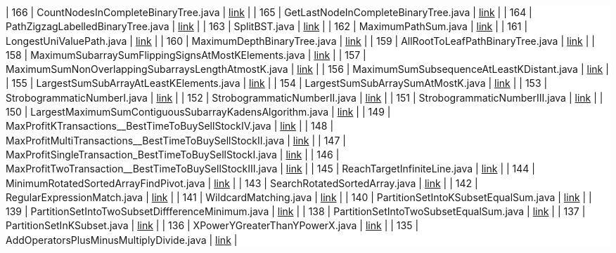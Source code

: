 | 166 | CountNodesInCompleteBinaryTree.java | [link](https://github.com/nits2010/DataStructureAlgo/blob/preparation-2025/LeetCode/tree/completeBinaryTree/CountNodesInCompleteBinaryTree.java) |
| 165 | GetLastNodeInCompleteBinaryTree.java | [link](https://github.com/nits2010/DataStructureAlgo/blob/preparation-2025/LeetCode/tree/completeBinaryTree/GetLastNodeInCompleteBinaryTree.java) |
| 164 | PathZigzagLabelledBinaryTree.java | [link](https://github.com/nits2010/DataStructureAlgo/blob/preparation-2025/LeetCode/tree/PathZigzagLabelledBinaryTree.java) |
| 163 | SplitBST.java | [link](https://github.com/nits2010/DataStructureAlgo/blob/preparation-2025/LeetCode/tree/SplitBST.java) |
| 162 | MaximumPathSum.java | [link](https://github.com/nits2010/DataStructureAlgo/blob/preparation-2025/LeetCode/tree/MaximumPathSum.java) |
| 161 | LongestUniValuePath.java | [link](https://github.com/nits2010/DataStructureAlgo/blob/preparation-2025/LeetCode/tree/LongestUniValuePath.java) |
| 160 | MaximumDepthBinaryTree.java | [link](https://github.com/nits2010/DataStructureAlgo/blob/preparation-2025/LeetCode/tree/MaximumDepthBinaryTree.java) |
| 159 | AllRootToLeafPathBinaryTree.java | [link](https://github.com/nits2010/DataStructureAlgo/blob/preparation-2025/LeetCode/tree/AllRootToLeafPathBinaryTree.java) |
| 158 | MaximumSubarraySumFlippingSignsAtMostKElements.java | [link](https://github.com/nits2010/DataStructureAlgo/blob/preparation-2025/LeetCode/subarrays/MaximumSubarraySumFlippingSignsAtMostKElements.java) |
| 157 | MaximumSumNonOverlappingSubarraysLengthAtmostK.java | [link](https://github.com/nits2010/DataStructureAlgo/blob/preparation-2025/LeetCode/subarrays/MaximumSumNonOverlappingSubarraysLengthAtmostK.java) |
| 156 | MaximumSumSubsequenceAtLeastKDistant.java | [link](https://github.com/nits2010/DataStructureAlgo/blob/preparation-2025/LeetCode/subarrays/MaximumSumSubsequenceAtLeastKDistant.java) |
| 155 | LargestSumSubArrayAtLeastKElements.java | [link](https://github.com/nits2010/DataStructureAlgo/blob/preparation-2025/LeetCode/subarrays/LargestSumSubArrayAtLeastKElements.java) |
| 154 | LargestSumSubArraySumAtMostK.java | [link](https://github.com/nits2010/DataStructureAlgo/blob/preparation-2025/LeetCode/subarrays/LargestSumSubArraySumAtMostK.java) |
| 153 | StrobogrammaticNumberI.java | [link](https://github.com/nits2010/DataStructureAlgo/blob/preparation-2025/LeetCode/strobogrammatic/number/StrobogrammaticNumberI.java) |
| 152 | StrobogrammaticNumberII.java | [link](https://github.com/nits2010/DataStructureAlgo/blob/preparation-2025/LeetCode/strobogrammatic/number/StrobogrammaticNumberII.java) |
| 151 | StrobogrammaticNumberIII.java | [link](https://github.com/nits2010/DataStructureAlgo/blob/preparation-2025/LeetCode/strobogrammatic/number/StrobogrammaticNumberIII.java) |
| 150 | LargestMaximumSumContiguousSubarrayKadensAlgorithm.java | [link](https://github.com/nits2010/DataStructureAlgo/blob/preparation-2025/LeetCode/subarrays/LargestMaximumSumContiguousSubarrayKadensAlgorithm.java) |
| 149 | MaxProfitKTransactions__BestTimeToBuySellStockIV.java | [link](https://github.com/nits2010/DataStructureAlgo/blob/preparation-2025/LeetCode/stockPrices/MaxProfitKTransactions__BestTimeToBuySellStockIV.java) |
| 148 | MaxProfitMultiTransactions__BestTimeToBuySellStockII.java | [link](https://github.com/nits2010/DataStructureAlgo/blob/preparation-2025/LeetCode/stockPrices/MaxProfitMultiTransactions__BestTimeToBuySellStockII.java) |
| 147 | MaxProfitSingleTransaction_BestTimeToBuySellStockI.java | [link](https://github.com/nits2010/DataStructureAlgo/blob/preparation-2025/LeetCode/stockPrices/MaxProfitSingleTransaction_BestTimeToBuySellStockI.java) |
| 146 | MaxProfitTwoTransaction__BestTimeToBuySellStockIII.java | [link](https://github.com/nits2010/DataStructureAlgo/blob/preparation-2025/LeetCode/stockPrices/MaxProfitTwoTransaction__BestTimeToBuySellStockIII.java) |
| 145 | ReachTargetInfiniteLine.java | [link](https://github.com/nits2010/DataStructureAlgo/blob/preparation-2025/LeetCode/reachANumber/ReachTargetInfiniteLine.java) |
| 144 | MinimumRotatedSortedArrayFindPivot.java | [link](https://github.com/nits2010/DataStructureAlgo/blob/preparation-2025/LeetCode/sortedrotated/MinimumRotatedSortedArrayFindPivot.java) |
| 143 | SearchRotatedSortedArray.java | [link](https://github.com/nits2010/DataStructureAlgo/blob/preparation-2025/LeetCode/sortedrotated/SearchRotatedSortedArray.java) |
| 142 | RegularExpressionMatch.java | [link](https://github.com/nits2010/DataStructureAlgo/blob/preparation-2025/LeetCode/pattern/match/RegularExpressionMatch.java) |
| 141 | WildcardMatching.java | [link](https://github.com/nits2010/DataStructureAlgo/blob/preparation-2025/LeetCode/pattern/match/WildcardMatching.java) |
| 140 | PartitionSetIntoKSubsetEqualSum.java | [link](https://github.com/nits2010/DataStructureAlgo/blob/preparation-2025/LeetCode/partitions/PartitionSetIntoKSubsetEqualSum.java) |
| 139 | PartitionSetIntoTwoSubsetDiffferenceMinimum.java | [link](https://github.com/nits2010/DataStructureAlgo/blob/preparation-2025/LeetCode/partitions/PartitionSetIntoTwoSubsetDiffferenceMinimum.java) |
| 138 | PartitionSetIntoTwoSubsetEqualSum.java | [link](https://github.com/nits2010/DataStructureAlgo/blob/preparation-2025/LeetCode/partitions/PartitionSetIntoTwoSubsetEqualSum.java) |
| 137 | PartitionSetInKSubset.java | [link](https://github.com/nits2010/DataStructureAlgo/blob/preparation-2025/LeetCode/partitions/PartitionSetInKSubset.java) |
| 136 | XPowerYGreaterThanYPowerX.java | [link](https://github.com/nits2010/DataStructureAlgo/blob/preparation-2025/LeetCode/pair/element/problems/power/XPowerYGreaterThanYPowerX.java) |
| 135 | AddOperatorsPlusMinusMultiplyDivide.java | [link](https://github.com/nits2010/DataStructureAlgo/blob/preparation-2025/LeetCode/operatorBasedQuestions/AddOperatorsPlusMinusMultiplyDivide.java) |